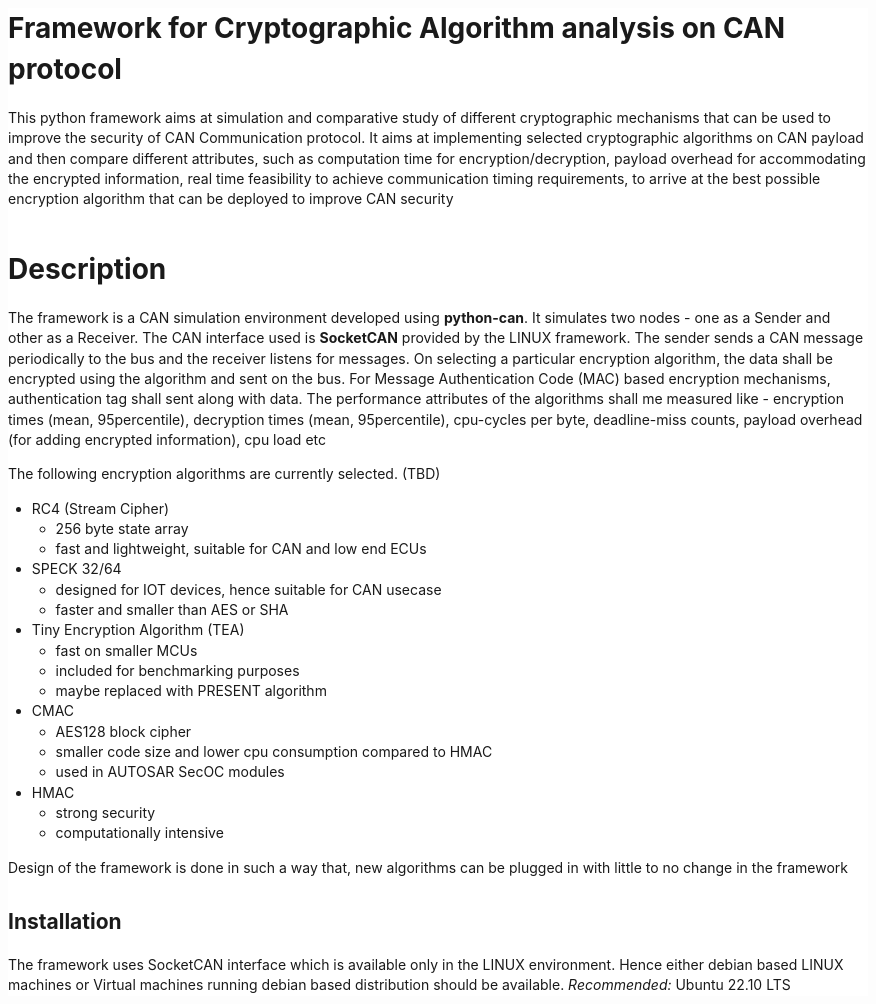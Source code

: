 # Framework for Cryptographic Algorithm analysis on CAN protocol

This python framework aims at simulation and comparative study of different cryptographic mechanisms that can be used to improve the security of CAN Communication protocol. It aims at implementing selected cryptographic algorithms on CAN payload and then compare different attributes, such as computation time for encryption/decryption, payload overhead for accommodating the encrypted information, real time  feasibility to achieve communication timing requirements, to arrive at the best possible encryption algorithm that can be deployed to improve CAN security


# Description

The framework is a CAN simulation environment developed using **python-can**. It simulates two nodes - one as a Sender and other as a Receiver. The CAN interface used is **SocketCAN** provided by the LINUX framework. The sender sends a CAN message periodically to the bus and the receiver listens for messages. On selecting a particular encryption algorithm, the data shall be encrypted using the algorithm and sent on the bus. For Message Authentication Code (MAC) based encryption mechanisms, authentication tag shall sent along with data. The performance attributes of the algorithms shall me measured like - encryption times (mean, 95percentile), decryption times (mean, 95percentile), cpu-cycles per byte, deadline-miss counts, payload overhead (for adding encrypted information), cpu load etc

The following encryption algorithms are currently selected. (TBD)

 - RC4 (Stream Cipher)
	 - 256 byte state array
	 - fast and lightweight, suitable for CAN and low end ECUs
 - SPECK 32/64
	 - designed for IOT devices, hence suitable for CAN usecase
	 - faster and smaller than AES or SHA
 - Tiny Encryption Algorithm (TEA)
	 - fast on smaller MCUs
	 - included for benchmarking purposes
	 - maybe replaced with PRESENT algorithm
 - CMAC
	 - AES128 block cipher
	 - smaller code size and lower cpu consumption compared to HMAC
	 - used in AUTOSAR SecOC modules
 - HMAC
	 - strong security
	 - computationally intensive

Design of the framework is done in such a way that, new algorithms can be plugged in with little to no change in the framework


## Installation

The framework uses SocketCAN interface which is available only in the LINUX environment. Hence either debian based LINUX machines or Virtual machines running debian based distribution should be available. *Recommended:* Ubuntu 22.10 LTS
